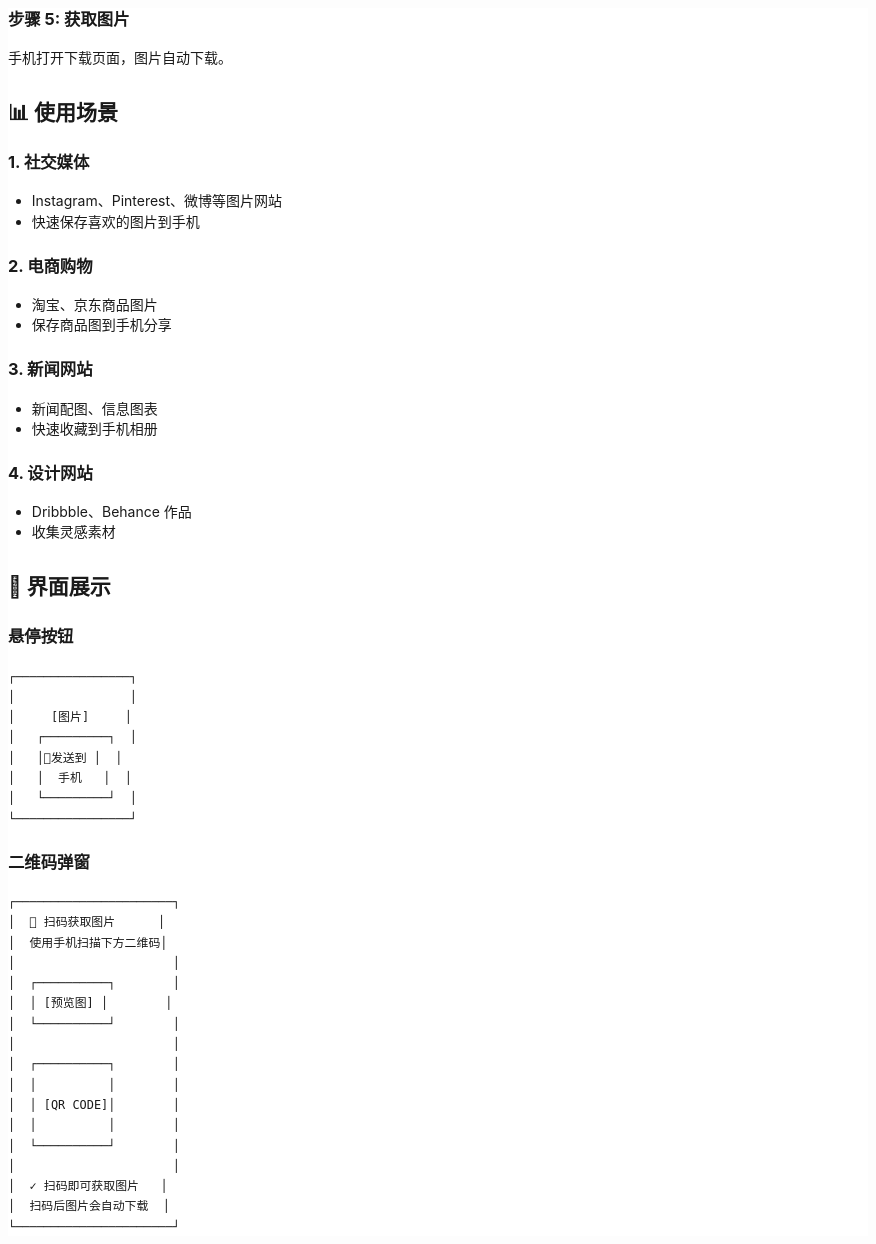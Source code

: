 ### 步骤 5: 获取图片
手机打开下载页面，图片自动下载。

## 📊 使用场景

### 1. 社交媒体
- Instagram、Pinterest、微博等图片网站
- 快速保存喜欢的图片到手机

### 2. 电商购物
- 淘宝、京东商品图片
- 保存商品图到手机分享

### 3. 新闻网站
- 新闻配图、信息图表
- 快速收藏到手机相册

### 4. 设计网站
- Dribbble、Behance 作品
- 收集灵感素材

## 🎨 界面展示

### 悬停按钮
```
┌────────────────┐
│                │
│     [图片]     │
│   ┌─────────┐  │
│   │📱发送到 │  │
│   │  手机   │  │
│   └─────────┘  │
└────────────────┘
```

### 二维码弹窗
```
┌──────────────────────┐
│  📱 扫码获取图片      │
│  使用手机扫描下方二维码│
│                      │
│  ┌──────────┐        │
│  │ [预览图] │        │
│  └──────────┘        │
│                      │
│  ┌──────────┐        │
│  │          │        │
│  │ [QR CODE]│        │
│  │          │        │
│  └──────────┘        │
│                      │
│  ✓ 扫码即可获取图片   │
│  扫码后图片会自动下载  │
└──────────────────────┘
```
